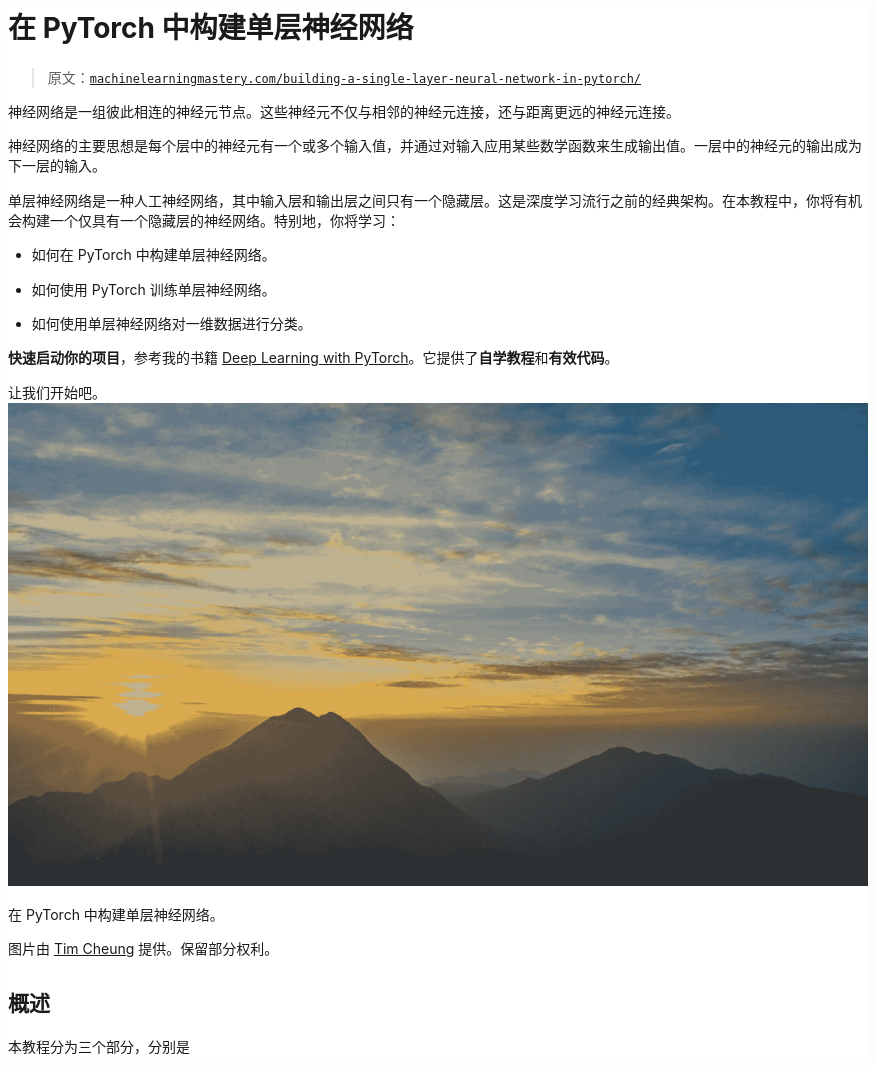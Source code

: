 # 在 PyTorch 中构建单层神经网络

> 原文：[`machinelearningmastery.com/building-a-single-layer-neural-network-in-pytorch/`](https://machinelearningmastery.com/building-a-single-layer-neural-network-in-pytorch/)

神经网络是一组彼此相连的神经元节点。这些神经元不仅与相邻的神经元连接，还与距离更远的神经元连接。

神经网络的主要思想是每个层中的神经元有一个或多个输入值，并通过对输入应用某些数学函数来生成输出值。一层中的神经元的输出成为下一层的输入。

单层神经网络是一种人工神经网络，其中输入层和输出层之间只有一个隐藏层。这是深度学习流行之前的经典架构。在本教程中，你将有机会构建一个仅具有一个隐藏层的神经网络。特别地，你将学习：

+   如何在 PyTorch 中构建单层神经网络。

+   如何使用 PyTorch 训练单层神经网络。

+   如何使用单层神经网络对一维数据进行分类。

**快速启动你的项目**，参考我的书籍 [Deep Learning with PyTorch](https://machinelearningmastery.com/deep-learning-with-pytorch/)。它提供了**自学教程**和**有效代码**。

让我们开始吧。![](img/5d222a4a9a81586d10e46bcea04b481b.png)

在 PyTorch 中构建单层神经网络。

图片由 [Tim Cheung](https://unsplash.com/photos/He3wMrz8c7k) 提供。保留部分权利。

## 概述

本教程分为三个部分，分别是
